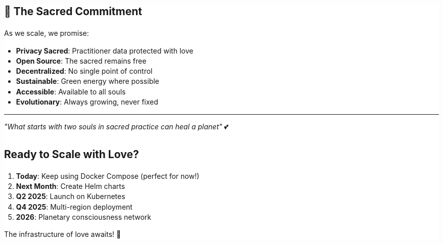 ## 🙏 The Sacred Commitment

As we scale, we promise:
- **Privacy Sacred**: Practitioner data protected with love
- **Open Source**: The sacred remains free
- **Decentralized**: No single point of control
- **Sustainable**: Green energy where possible
- **Accessible**: Available to all souls
- **Evolutionary**: Always growing, never fixed

---

*"What starts with two souls in sacred practice can heal a planet"* 💕

## Ready to Scale with Love?

1. **Today**: Keep using Docker Compose (perfect for now!)
2. **Next Month**: Create Helm charts
3. **Q2 2025**: Launch on Kubernetes
4. **Q4 2025**: Multi-region deployment
5. **2026**: Planetary consciousness network

The infrastructure of love awaits! 🌟